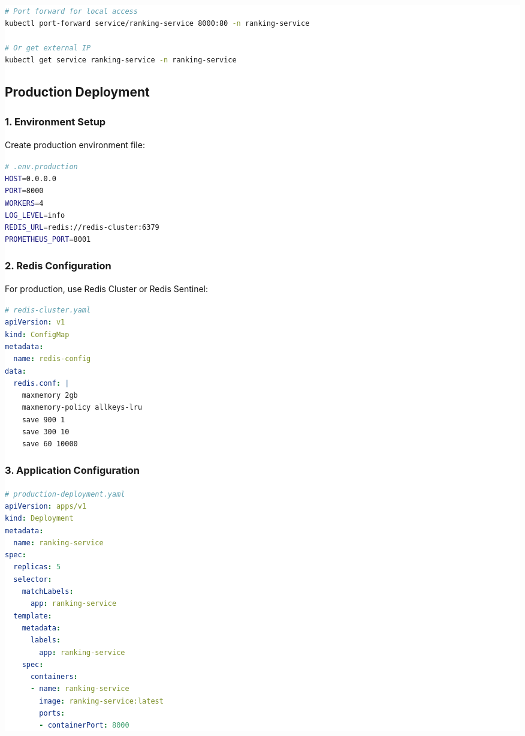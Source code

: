 ```bash
# Port forward for local access
kubectl port-forward service/ranking-service 8000:80 -n ranking-service

# Or get external IP
kubectl get service ranking-service -n ranking-service
```

## Production Deployment

### 1. Environment Setup

Create production environment file:

```bash
# .env.production
HOST=0.0.0.0
PORT=8000
WORKERS=4
LOG_LEVEL=info
REDIS_URL=redis://redis-cluster:6379
PROMETHEUS_PORT=8001
```

### 2. Redis Configuration

For production, use Redis Cluster or Redis Sentinel:

```yaml
# redis-cluster.yaml
apiVersion: v1
kind: ConfigMap
metadata:
  name: redis-config
data:
  redis.conf: |
    maxmemory 2gb
    maxmemory-policy allkeys-lru
    save 900 1
    save 300 10
    save 60 10000
```

### 3. Application Configuration

```yaml
# production-deployment.yaml
apiVersion: apps/v1
kind: Deployment
metadata:
  name: ranking-service
spec:
  replicas: 5
  selector:
    matchLabels:
      app: ranking-service
  template:
    metadata:
      labels:
        app: ranking-service
    spec:
      containers:
      - name: ranking-service
        image: ranking-service:latest
        ports:
        - containerPort: 8000
```
